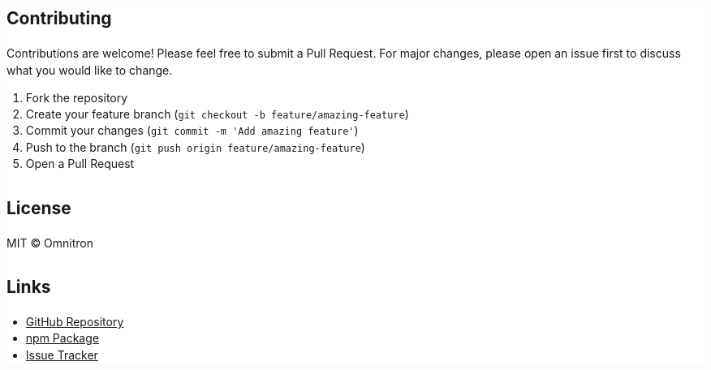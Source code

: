 ## Contributing

Contributions are welcome! Please feel free to submit a Pull Request. For major changes, please open an issue first to discuss what you would like to change.

1. Fork the repository
2. Create your feature branch (`git checkout -b feature/amazing-feature`)
3. Commit your changes (`git commit -m 'Add amazing feature'`)
4. Push to the branch (`git push origin feature/amazing-feature`)
5. Open a Pull Request

## License

MIT © Omnitron

## Links

- [GitHub Repository](https://github.com/omnitron-dev/omni/tree/main/packages/async-emitter)
- [npm Package](https://www.npmjs.com/package/@omnitron-dev/async-emitter)
- [Issue Tracker](https://github.com/omnitron-dev/omni/issues)